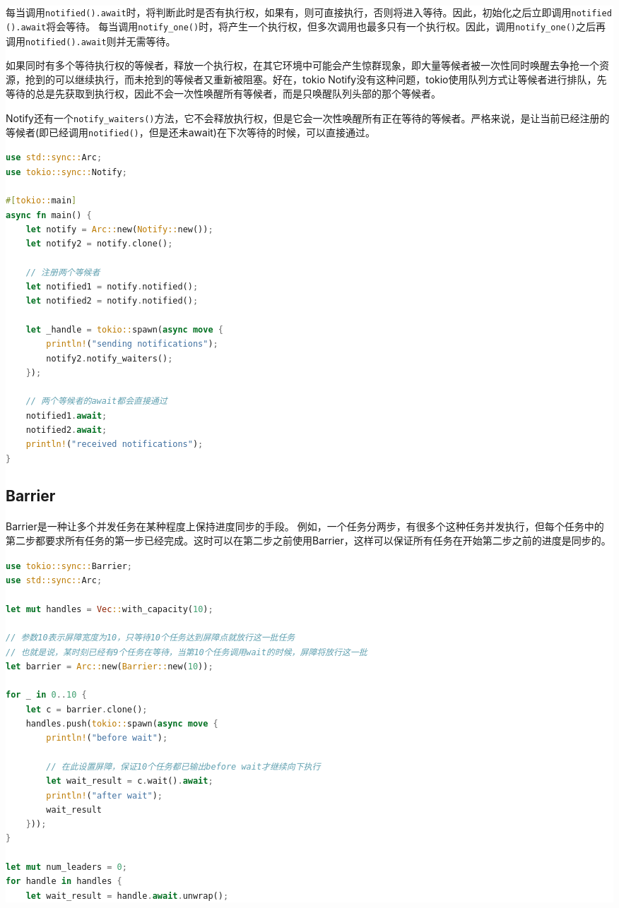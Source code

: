 
每当调用`notified().await`时，将判断此时是否有执行权，如果有，则可直接执行，否则将进入等待。因此，初始化之后立即调用`notified().await`将会等待。
每当调用`notify_one()`时，将产生一个执行权，但多次调用也最多只有一个执行权。因此，调用`notify_one()`之后再调用`notified().await`则并无需等待。

如果同时有多个等待执行权的等候者，释放一个执行权，在其它环境中可能会产生惊群现象，即大量等候者被一次性同时唤醒去争抢一个资源，抢到的可以继续执行，而未抢到的等候者又重新被阻塞。好在，tokio Notify没有这种问题，tokio使用队列方式让等候者进行排队，先等待的总是先获取到执行权，因此不会一次性唤醒所有等候者，而是只唤醒队列头部的那个等候者。

Notify还有一个`notify_waiters()`方法，它不会释放执行权，但是它会一次性唤醒所有正在等待的等候者。严格来说，是让当前已经注册的等候者(即已经调用`notified()`，但是还未await)在下次等待的时候，可以直接通过。

```rust
use std::sync::Arc;
use tokio::sync::Notify;

#[tokio::main]
async fn main() {
    let notify = Arc::new(Notify::new());
    let notify2 = notify.clone();

    // 注册两个等候者
    let notified1 = notify.notified();
    let notified2 = notify.notified();

    let _handle = tokio::spawn(async move {
        println!("sending notifications");
        notify2.notify_waiters();
    });

    // 两个等候者的await都会直接通过
    notified1.await;
    notified2.await;
    println!("received notifications");
}

```

## Barrier

Barrier是一种让多个并发任务在某种程度上保持进度同步的手段。
例如，一个任务分两步，有很多个这种任务并发执行，但每个任务中的第二步都要求所有任务的第一步已经完成。这时可以在第二步之前使用Barrier，这样可以保证所有任务在开始第二步之前的进度是同步的。

```rust
use tokio::sync::Barrier;
use std::sync::Arc;

let mut handles = Vec::with_capacity(10);

// 参数10表示屏障宽度为10，只等待10个任务达到屏障点就放行这一批任务
// 也就是说，某时刻已经有9个任务在等待，当第10个任务调用wait的时候，屏障将放行这一批
let barrier = Arc::new(Barrier::new(10));

for _ in 0..10 {
    let c = barrier.clone();
    handles.push(tokio::spawn(async move {
        println!("before wait");

        // 在此设置屏障，保证10个任务都已输出before wait才继续向下执行
        let wait_result = c.wait().await;
        println!("after wait");
        wait_result
    }));
}

let mut num_leaders = 0;
for handle in handles {
    let wait_result = handle.await.unwrap();
```